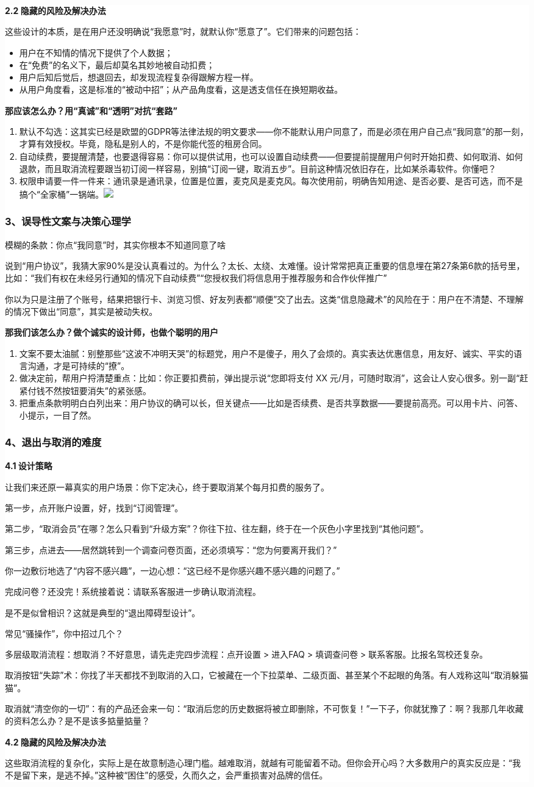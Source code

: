 **2.2 隐藏的风险及解决办法**

这些设计的本质，是在用户还没明确说“我愿意”时，就默认你“愿意了”。它们带来的问题包括：

*   用户在不知情的情况下提供了个人数据；
*   在“免费”的名义下，最后却莫名其妙地被自动扣费；
*   用户后知后觉后，想退回去，却发现流程复杂得跟解方程一样。
*   从用户角度看，这是标准的“被动中招”；从产品角度看，这是透支信任在换短期收益。

**那应该怎么办？用“真诚”和“透明”对抗“套路”**

1.  默认不勾选：这其实已经是欧盟的GDPR等法律法规的明文要求——你不能默认用户同意了，而是必须在用户自己点“我同意”的那一刻，才算有效授权。毕竟，隐私是别人的，不是你能代签的租房合同。
2.  自动续费，要提醒清楚，也要退得容易：你可以提供试用，也可以设置自动续费——但要提前提醒用户何时开始扣费、如何取消、如何退款，而且取消流程要跟当初订阅一样容易，别搞“订阅一键，取消五步”。目前这种情况依旧存在，比如某杀毒软件。你懂吧？
3.  权限申请要一件一件来：通讯录是通讯录，位置是位置，麦克风是麦克风。每次使用前，明确告知用途、是否必要、是否可选，而不是搞个“全家桶”一锅端。![](https://image.woshipm.com/2025/05/12/54829424-2ee6-11f0-821c-00163e09d72f.png)

### 3、误导性文案与决策心理学

模糊的条款：你点“我同意”时，其实你根本不知道同意了啥

说到“用户协议”，我猜大家90%是没认真看过的。为什么？太长、太绕、太难懂。设计常常把真正重要的信息埋在第27条第6款的括号里，比如：“我们有权在未经另行通知的情况下自动续费”“您授权我们将信息用于推荐服务和合作伙伴推广”

你以为只是注册了个账号，结果把银行卡、浏览习惯、好友列表都“顺便”交了出去。这类“信息隐藏术”的风险在于：用户在不清楚、不理解的情况下做出“同意”，其实是被动失权。

**那我们该怎么办？做个诚实的设计师，也做个聪明的用户**

1.  文案不要太油腻：别整那些“这波不冲明天哭”的标题党，用户不是傻子，用久了会烦的。真实表达优惠信息，用友好、诚实、平实的语言沟通，才是可持续的“撩”。
2.  做决定前，帮用户捋清楚重点：比如：你正要扣费前，弹出提示说“您即将支付 XX 元/月，可随时取消”，这会让人安心很多。别一副“赶紧付钱不然按钮要消失”的紧张感。
3.  把重点条款明明白白列出来：用户协议的确可以长，但关键点——比如是否续费、是否共享数据——要提前高亮。可以用卡片、问答、小提示，一目了然。

### 4、退出与取消的难度

**4.1 设计策略**

让我们来还原一幕真实的用户场景：你下定决心，终于要取消某个每月扣费的服务了。

第一步，点开账户设置，好，找到“订阅管理”。

第二步，“取消会员”在哪？怎么只看到“升级方案”？你往下拉、往左翻，终于在一个灰色小字里找到“其他问题”。

第三步，点进去——居然跳转到一个调查问卷页面，还必须填写：“您为何要离开我们？”

你一边敷衍地选了“内容不感兴趣”，一边心想：“这已经不是你感兴趣不感兴趣的问题了。”

完成问卷？还没完！系统接着说：请联系客服进一步确认取消流程。

是不是似曾相识？这就是典型的“退出障碍型设计”。

常见“骚操作”，你中招过几个？

多层级取消流程：想取消？不好意思，请先走完四步流程：点开设置 > 进入FAQ > 填调查问卷 > 联系客服。比报名驾校还复杂。

取消按钮“失踪”术：你找了半天都找不到取消的入口，它被藏在一个下拉菜单、二级页面、甚至某个不起眼的角落。有人戏称这叫“取消躲猫猫”。

取消就“清空你的一切”：有的产品还会来一句：“取消后您的历史数据将被立即删除，不可恢复！”一下子，你就犹豫了：啊？我那几年收藏的资料怎么办？是不是该多掂量掂量？

**4.2 隐藏的风险及解决办法**

这些取消流程的复杂化，实际上是在故意制造心理门槛。越难取消，就越有可能留着不动。但你会开心吗？大多数用户的真实反应是：“我不是留下来，是逃不掉。”这种被“困住”的感受，久而久之，会严重损害对品牌的信任。
